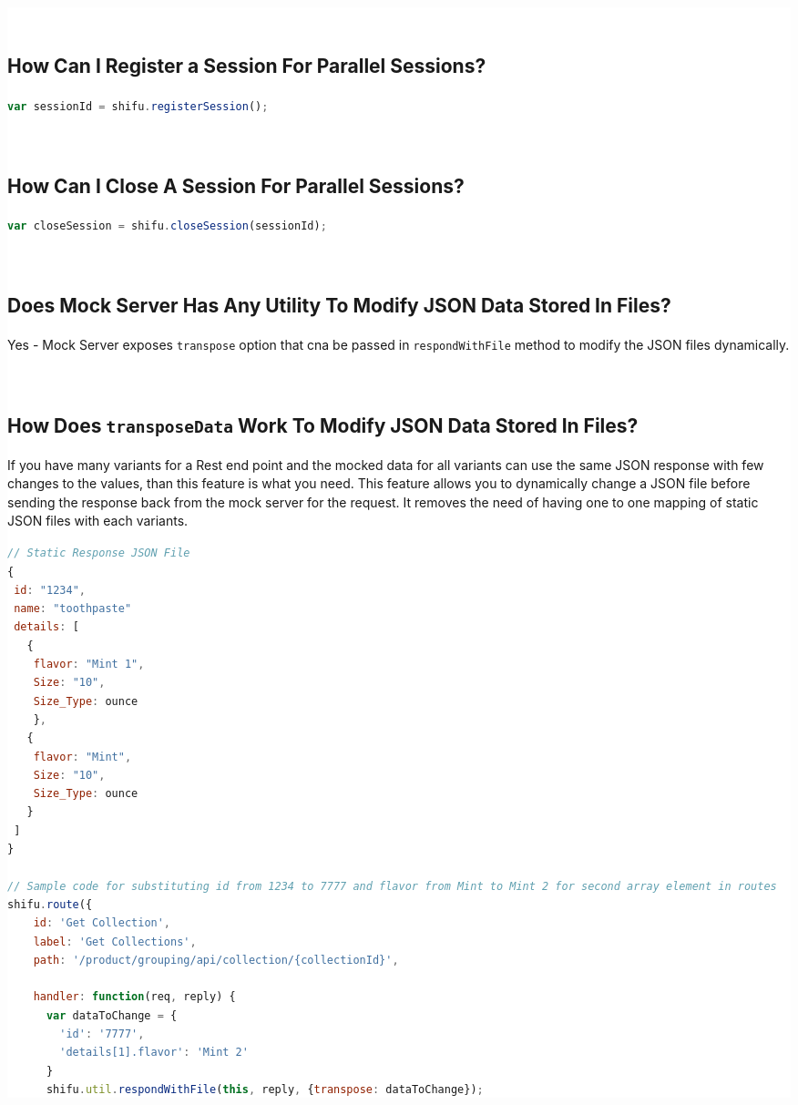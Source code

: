 <br>

## How Can I Register a Session For Parallel Sessions?

```javascript 
var sessionId = shifu.registerSession();
```

<br>

## How Can I Close A Session For Parallel Sessions?

```javascript 
var closeSession = shifu.closeSession(sessionId);
```

<br>

## Does Mock Server Has Any Utility To Modify JSON Data Stored In Files?
Yes - Mock Server exposes `transpose` option that cna be passed in `respondWithFile` method to modify the JSON files dynamically.

<br>

## How Does `transposeData` Work To Modify JSON Data Stored In Files?
If you have many variants for a Rest end point and the mocked data for all variants can use the same JSON response with few changes to the values, than this feature is what you need. This feature allows you to dynamically change a JSON file before sending the response back from the mock server for the request. It removes the need of having one to one mapping of static JSON files with each variants. 

```javascript
// Static Response JSON File
{
 id: "1234",
 name: "toothpaste"
 details: [
   {
    flavor: "Mint 1",
    Size: "10",
    Size_Type: ounce
    },
   {
    flavor: "Mint",
    Size: "10",
    Size_Type: ounce
   }
 ]
}

// Sample code for substituting id from 1234 to 7777 and flavor from Mint to Mint 2 for second array element in routes
shifu.route({
    id: 'Get Collection',
    label: 'Get Collections',
    path: '/product/grouping/api/collection/{collectionId}',
 
    handler: function(req, reply) {
      var dataToChange = {
        'id': '7777',
        'details[1].flavor': 'Mint 2'
      }
      shifu.util.respondWithFile(this, reply, {transpose: dataToChange}); 
```

[without_parallel_sessions]: ../../images/shifu_without_parallel_sessions.png?raw=true "Shifu Without Parallel Sessions"
[with_parallel_sessions]: ../../images/shifu_with_parallel_sessions.png?raw=true "Shifu With Parallel Sessions"
